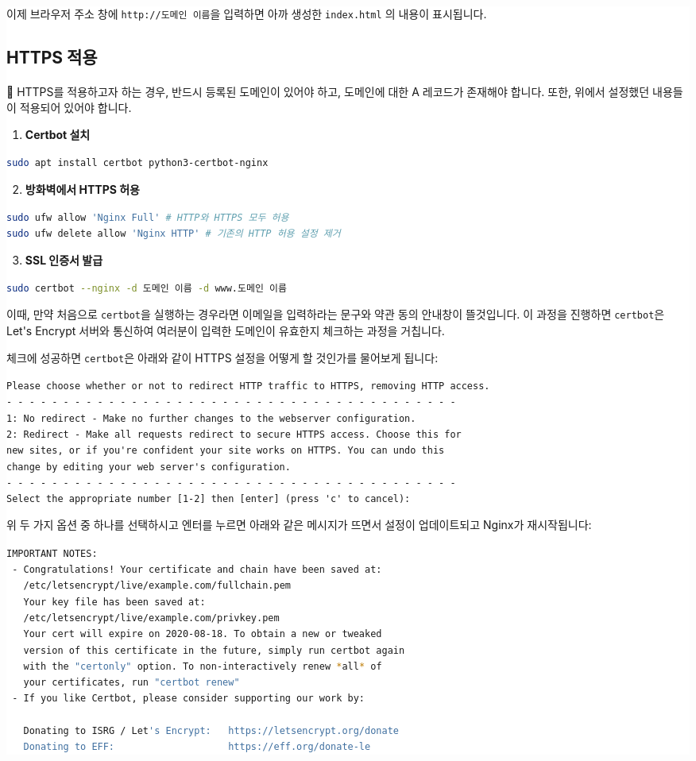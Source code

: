 이제 브라우저 주소 창에 `http://도메인 이름`을 입력하면 아까 생성한 `index.html` 의 내용이 표시됩니다.

## HTTPS 적용

📌 HTTPS를 적용하고자 하는 경우, 반드시 등록된 도메인이 있어야 하고, 도메인에 대한 A 레코드가 존재해야 합니다. 또한, 위에서 설정했던 내용들이 적용되어 있어야 합니다.

1. **Certbot 설치**

```bash
sudo apt install certbot python3-certbot-nginx
```

2. **방화벽에서 HTTPS 허용**

```bash
sudo ufw allow 'Nginx Full' # HTTP와 HTTPS 모두 허용
sudo ufw delete allow 'Nginx HTTP' # 기존의 HTTP 허용 설정 제거
```

3. **SSL 인증서 발급**

```bash
sudo certbot --nginx -d 도메인 이름 -d www.도메인 이름
```

이때, 만약 처음으로 `certbot`을 실행하는 경우라면 이메일을 입력하라는 문구와 약관 동의 안내창이 뜰것입니다. 이 과정을 진행하면 `certbot`은 Let's Encrypt 서버와 통신하여 여러분이 입력한 도메인이 유효한지 체크하는 과정을 거칩니다.

체크에 성공하면 `certbot`은 아래와 같이 HTTPS 설정을 어떻게 할 것인가를 물어보게 됩니다:

```
Please choose whether or not to redirect HTTP traffic to HTTPS, removing HTTP access.
- - - - - - - - - - - - - - - - - - - - - - - - - - - - - - - - - - - - - - - -
1: No redirect - Make no further changes to the webserver configuration.
2: Redirect - Make all requests redirect to secure HTTPS access. Choose this for
new sites, or if you're confident your site works on HTTPS. You can undo this
change by editing your web server's configuration.
- - - - - - - - - - - - - - - - - - - - - - - - - - - - - - - - - - - - - - - -
Select the appropriate number [1-2] then [enter] (press 'c' to cancel):
```

위 두 가지 옵션 중 하나를 선택하시고 엔터를 누르면 아래와 같은 메시지가 뜨면서 설정이 업데이트되고 Nginx가 재시작됩니다:

```bash
IMPORTANT NOTES:
 - Congratulations! Your certificate and chain have been saved at:
   /etc/letsencrypt/live/example.com/fullchain.pem
   Your key file has been saved at:
   /etc/letsencrypt/live/example.com/privkey.pem
   Your cert will expire on 2020-08-18. To obtain a new or tweaked
   version of this certificate in the future, simply run certbot again
   with the "certonly" option. To non-interactively renew *all* of
   your certificates, run "certbot renew"
 - If you like Certbot, please consider supporting our work by:

   Donating to ISRG / Let's Encrypt:   https://letsencrypt.org/donate
   Donating to EFF:                    https://eff.org/donate-le
```
